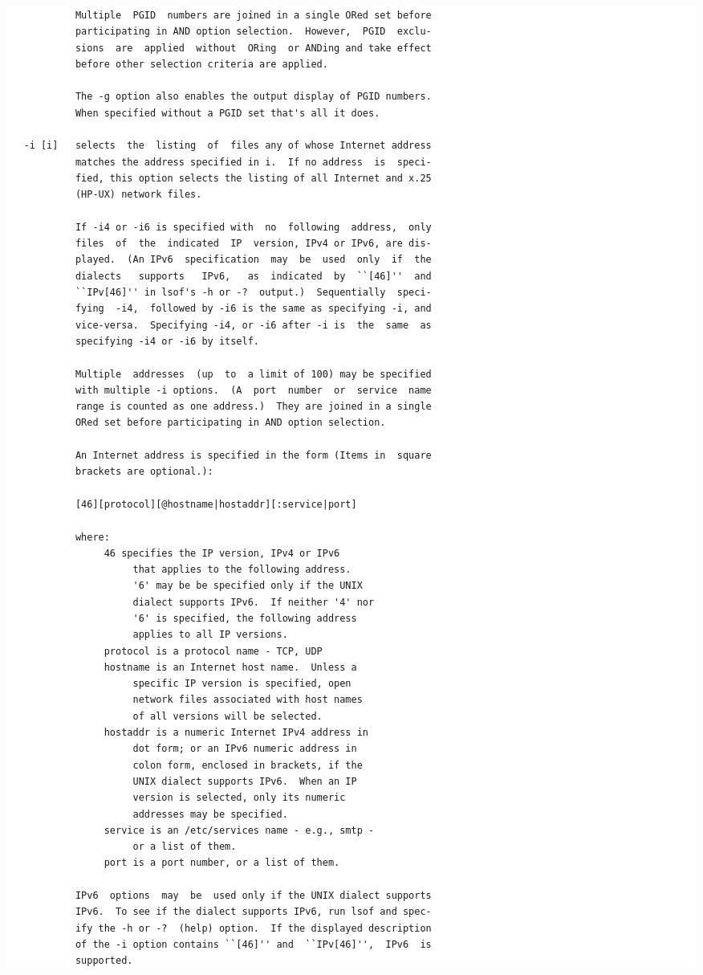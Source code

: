                 Multiple  PGID  numbers are joined in a single ORed set before
                participating in AND option selection.  However,  PGID  exclu-
                sions  are  applied  without  ORing  or ANDing and take effect
                before other selection criteria are applied.

                The -g option also enables the output display of PGID numbers.
                When specified without a PGID set that's all it does.

       -i [i]   selects  the  listing  of  files any of whose Internet address
                matches the address specified in i.  If no address  is  speci-
                fied, this option selects the listing of all Internet and x.25
                (HP-UX) network files.

                If -i4 or -i6 is specified with  no  following  address,  only
                files  of  the  indicated  IP  version, IPv4 or IPv6, are dis-
                played.  (An IPv6  specification  may  be  used  only  if  the
                dialects   supports   IPv6,   as  indicated  by  ``[46]''  and
                ``IPv[46]'' in lsof's -h or -?  output.)  Sequentially  speci-
                fying  -i4,  followed by -i6 is the same as specifying -i, and
                vice-versa.  Specifying -i4, or -i6 after -i is  the  same  as
                specifying -i4 or -i6 by itself.

                Multiple  addresses  (up  to  a limit of 100) may be specified
                with multiple -i options.  (A  port  number  or  service  name
                range is counted as one address.)  They are joined in a single
                ORed set before participating in AND option selection.

                An Internet address is specified in the form (Items in  square
                brackets are optional.):

                [46][protocol][@hostname|hostaddr][:service|port]

                where:
                     46 specifies the IP version, IPv4 or IPv6
                          that applies to the following address.
                          '6' may be be specified only if the UNIX
                          dialect supports IPv6.  If neither '4' nor
                          '6' is specified, the following address
                          applies to all IP versions.
                     protocol is a protocol name - TCP, UDP
                     hostname is an Internet host name.  Unless a
                          specific IP version is specified, open
                          network files associated with host names
                          of all versions will be selected.
                     hostaddr is a numeric Internet IPv4 address in
                          dot form; or an IPv6 numeric address in
                          colon form, enclosed in brackets, if the
                          UNIX dialect supports IPv6.  When an IP
                          version is selected, only its numeric
                          addresses may be specified.
                     service is an /etc/services name - e.g., smtp -
                          or a list of them.
                     port is a port number, or a list of them.

                IPv6  options  may  be  used only if the UNIX dialect supports
                IPv6.  To see if the dialect supports IPv6, run lsof and spec-
                ify the -h or -?  (help) option.  If the displayed description
                of the -i option contains ``[46]'' and  ``IPv[46]'',  IPv6  is
                supported.
